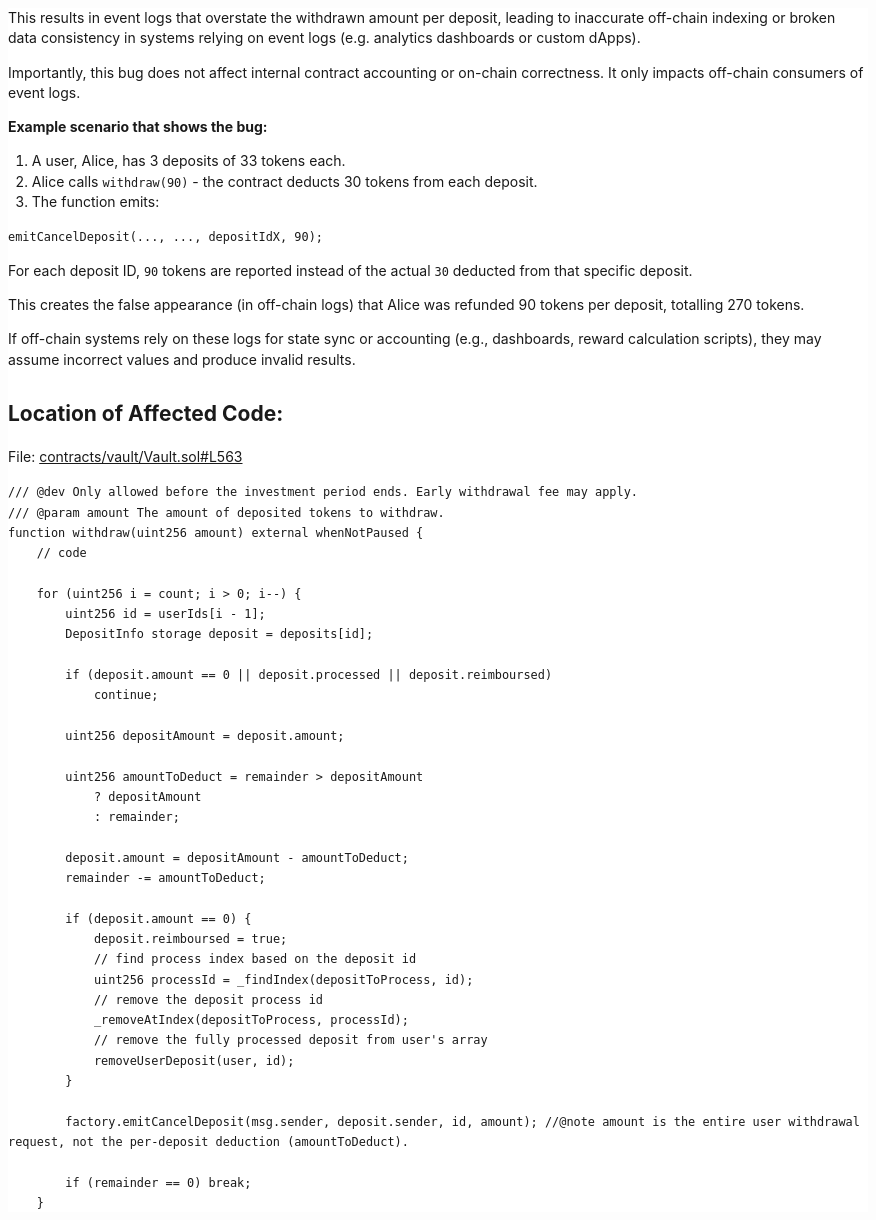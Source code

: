 This results in event logs that overstate the withdrawn amount per deposit, leading to inaccurate off-chain indexing or broken data consistency in systems relying on event logs (e.g. analytics dashboards or custom dApps).

Importantly, this bug does not affect internal contract accounting or on-chain correctness. It only impacts off-chain consumers of event logs.

**Example scenario that shows the bug:**

1. A user, Alice, has 3 deposits of 33 tokens each.
2. Alice calls `withdraw(90)` - the contract deducts 30 tokens from each deposit.
3. The function emits:

```solidity
emitCancelDeposit(..., ..., depositIdX, 90);
```

For each deposit ID, `90` tokens are reported instead of the actual `30` deducted from that specific deposit.

This creates the false appearance (in off-chain logs) that Alice was refunded 90 tokens per deposit, totalling 270 tokens.

If off-chain systems rely on these logs for state sync or accounting (e.g., dashboards, reward calculation scripts), they may assume incorrect values and produce invalid results.

## Location of Affected Code:

File: [contracts/vault/Vault.sol#L563](https://github.com/COLB-DEV/SmartContracts/blob/d569a17dfdf96fc029d2664beafa3dd1a54495fc/contracts/vault/Vault.sol#L563)

```solidity
/// @dev Only allowed before the investment period ends. Early withdrawal fee may apply.
/// @param amount The amount of deposited tokens to withdraw.
function withdraw(uint256 amount) external whenNotPaused {
    // code

    for (uint256 i = count; i > 0; i--) {
        uint256 id = userIds[i - 1];
        DepositInfo storage deposit = deposits[id];

        if (deposit.amount == 0 || deposit.processed || deposit.reimboursed)
            continue;

        uint256 depositAmount = deposit.amount;

        uint256 amountToDeduct = remainder > depositAmount
            ? depositAmount
            : remainder;

        deposit.amount = depositAmount - amountToDeduct;
        remainder -= amountToDeduct;

        if (deposit.amount == 0) {
            deposit.reimboursed = true;
            // find process index based on the deposit id
            uint256 processId = _findIndex(depositToProcess, id);
            // remove the deposit process id
            _removeAtIndex(depositToProcess, processId);
            // remove the fully processed deposit from user's array
            removeUserDeposit(user, id);
        }

        factory.emitCancelDeposit(msg.sender, deposit.sender, id, amount); //@note amount is the entire user withdrawal request, not the per-deposit deduction (amountToDeduct).

        if (remainder == 0) break;
    }
```